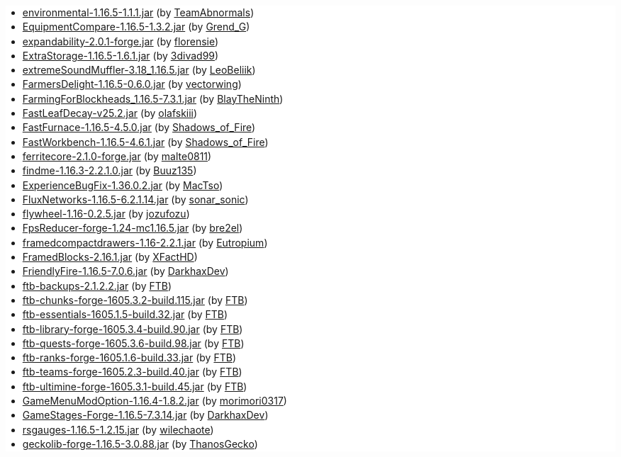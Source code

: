 - [environmental-1.16.5-1.1.1.jar](https://www.curseforge.com/minecraft/mc-mods/environmental/files/3561534) (by [TeamAbnormals](https://www.curseforge.com/members/teamabnormals/projects))
- [EquipmentCompare-1.16.5-1.3.2.jar](https://www.curseforge.com/minecraft/mc-mods/equipment-compare/files/3943142) (by [Grend_G](https://www.curseforge.com/members/grend_g/projects))
- [expandability-2.0.1-forge.jar](https://www.curseforge.com/minecraft/mc-mods/expandability/files/3277762) (by [florensie](https://www.curseforge.com/members/florensie/projects))
- [ExtraStorage-1.16.5-1.6.1.jar](https://www.curseforge.com/minecraft/mc-mods/extrastorage/files/3631492) (by [3divad99](https://www.curseforge.com/members/3divad99/projects))
- [extremeSoundMuffler-3.18_1.16.5.jar](https://www.curseforge.com/minecraft/mc-mods/extreme-sound-muffler/files/3648093) (by [LeoBeliik](https://www.curseforge.com/members/leobeliik/projects))
- [FarmersDelight-1.16.5-0.6.0.jar](https://www.curseforge.com/minecraft/mc-mods/farmers-delight/files/3765350) (by [vectorwing](https://www.curseforge.com/members/vectorwing/projects))
- [FarmingForBlockheads_1.16.5-7.3.1.jar](https://www.curseforge.com/minecraft/mc-mods/farming-for-blockheads/files/3829625) (by [BlayTheNinth](https://www.curseforge.com/members/blaytheninth/projects))
- [FastLeafDecay-v25.2.jar](https://www.curseforge.com/minecraft/mc-mods/fast-leaf-decay/files/3590413) (by [olafskiii](https://www.curseforge.com/members/olafskiii/projects))
- [FastFurnace-1.16.5-4.5.0.jar](https://www.curseforge.com/minecraft/mc-mods/fastfurnace/files/3531342) (by [Shadows_of_Fire](https://www.curseforge.com/members/shadows_of_fire/projects))
- [FastWorkbench-1.16.5-4.6.1.jar](https://www.curseforge.com/minecraft/mc-mods/fastworkbench/files/3566919) (by [Shadows_of_Fire](https://www.curseforge.com/members/shadows_of_fire/projects))
- [ferritecore-2.1.0-forge.jar](https://www.curseforge.com/minecraft/mc-mods/ferritecore/files/3485636) (by [malte0811](https://www.curseforge.com/members/malte0811/projects))
- [findme-1.16.3-2.2.1.0.jar](https://www.curseforge.com/minecraft/mc-mods/findme/files/3586951) (by [Buuz135](https://www.curseforge.com/members/buuz135/projects))
- [ExperienceBugFix-1.36.0.2.jar](https://www.curseforge.com/minecraft/mc-mods/fix-experience-bug/files/3354784) (by [MacTso](https://www.curseforge.com/members/mactso/projects))
- [FluxNetworks-1.16.5-6.2.1.14.jar](https://www.curseforge.com/minecraft/mc-mods/flux-networks/files/3603093) (by [sonar_sonic](https://www.curseforge.com/members/sonar_sonic/projects))
- [flywheel-1.16-0.2.5.jar](https://www.curseforge.com/minecraft/mc-mods/flywheel/files/3535459) (by [jozufozu](https://www.curseforge.com/members/jozufozu/projects))
- [FpsReducer-forge-1.24-mc1.16.5.jar](https://www.curseforge.com/minecraft/mc-mods/fps-reducer/files/3510435) (by [bre2el](https://www.curseforge.com/members/bre2el/projects))
- [framedcompactdrawers-1.16-2.2.1.jar](https://www.curseforge.com/minecraft/mc-mods/framed-compacting-drawers/files/3487197) (by [Eutropium](https://www.curseforge.com/members/eutropium/projects))
- [FramedBlocks-2.16.1.jar](https://www.curseforge.com/minecraft/mc-mods/framedblocks/files/3833943) (by [XFactHD](https://www.curseforge.com/members/xfacthd/projects))
- [FriendlyFire-1.16.5-7.0.6.jar](https://www.curseforge.com/minecraft/mc-mods/friendly-fire/files/3756988) (by [DarkhaxDev](https://www.curseforge.com/members/darkhaxdev/projects))
- [ftb-backups-2.1.2.2.jar](https://www.curseforge.com/minecraft/mc-mods/ftb-backups-forge/files/3482306) (by [FTB](https://www.curseforge.com/members/ftb/projects))
- [ftb-chunks-forge-1605.3.2-build.115.jar](https://www.curseforge.com/minecraft/mc-mods/ftb-chunks-forge/files/3603374) (by [FTB](https://www.curseforge.com/members/ftb/projects))
- [ftb-essentials-1605.1.5-build.32.jar](https://www.curseforge.com/minecraft/mc-mods/ftb-essentials-forge/files/3510643) (by [FTB](https://www.curseforge.com/members/ftb/projects))
- [ftb-library-forge-1605.3.4-build.90.jar](https://www.curseforge.com/minecraft/mc-mods/ftb-library-forge/files/3553840) (by [FTB](https://www.curseforge.com/members/ftb/projects))
- [ftb-quests-forge-1605.3.6-build.98.jar](https://www.curseforge.com/minecraft/mc-mods/ftb-quests-forge/files/3672855) (by [FTB](https://www.curseforge.com/members/ftb/projects))
- [ftb-ranks-forge-1605.1.6-build.33.jar](https://www.curseforge.com/minecraft/mc-mods/ftb-ranks-forge/files/3802698) (by [FTB](https://www.curseforge.com/members/ftb/projects))
- [ftb-teams-forge-1605.2.3-build.40.jar](https://www.curseforge.com/minecraft/mc-mods/ftb-teams-forge/files/3535953) (by [FTB](https://www.curseforge.com/members/ftb/projects))
- [ftb-ultimine-forge-1605.3.1-build.45.jar](https://www.curseforge.com/minecraft/mc-mods/ftb-ultimine-forge/files/3520756) (by [FTB](https://www.curseforge.com/members/ftb/projects))
- [GameMenuModOption-1.16.4-1.8.2.jar](https://www.curseforge.com/minecraft/mc-mods/gamemenumodoption/files/3600710) (by [morimori0317](https://www.curseforge.com/members/morimori0317/projects))
- [GameStages-Forge-1.16.5-7.3.14.jar](https://www.curseforge.com/minecraft/mc-mods/game-stages/files/3773528) (by [DarkhaxDev](https://www.curseforge.com/members/darkhaxdev/projects))
- [rsgauges-1.16.5-1.2.15.jar](https://www.curseforge.com/minecraft/mc-mods/redstone-gauges-and-switches/files/3729770) (by [wilechaote](https://www.curseforge.com/members/wilechaote/projects))
- [geckolib-forge-1.16.5-3.0.88.jar](https://www.curseforge.com/minecraft/mc-mods/geckolib/files/3945266) (by [ThanosGecko](https://www.curseforge.com/members/thanosgecko/projects))